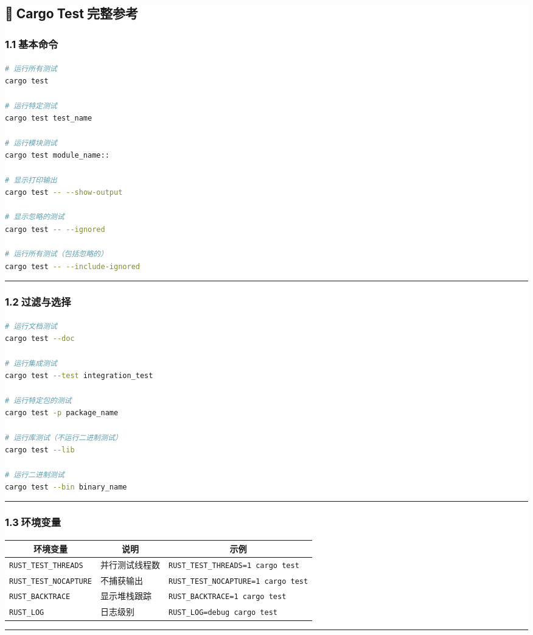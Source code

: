 
## 🎯 Cargo Test 完整参考

### 1.1 基本命令

```bash
# 运行所有测试
cargo test

# 运行特定测试
cargo test test_name

# 运行模块测试
cargo test module_name::

# 显示打印输出
cargo test -- --show-output

# 显示忽略的测试
cargo test -- --ignored

# 运行所有测试（包括忽略的）
cargo test -- --include-ignored
```

---

### 1.2 过滤与选择

```bash
# 运行文档测试
cargo test --doc

# 运行集成测试
cargo test --test integration_test

# 运行特定包的测试
cargo test -p package_name

# 运行库测试（不运行二进制测试）
cargo test --lib

# 运行二进制测试
cargo test --bin binary_name
```

---

### 1.3 环境变量

| 环境变量 | 说明 | 示例 |
|---------|------|------|
| `RUST_TEST_THREADS` | 并行测试线程数 | `RUST_TEST_THREADS=1 cargo test` |
| `RUST_TEST_NOCAPTURE` | 不捕获输出 | `RUST_TEST_NOCAPTURE=1 cargo test` |
| `RUST_BACKTRACE` | 显示堆栈跟踪 | `RUST_BACKTRACE=1 cargo test` |
| `RUST_LOG` | 日志级别 | `RUST_LOG=debug cargo test` |

---